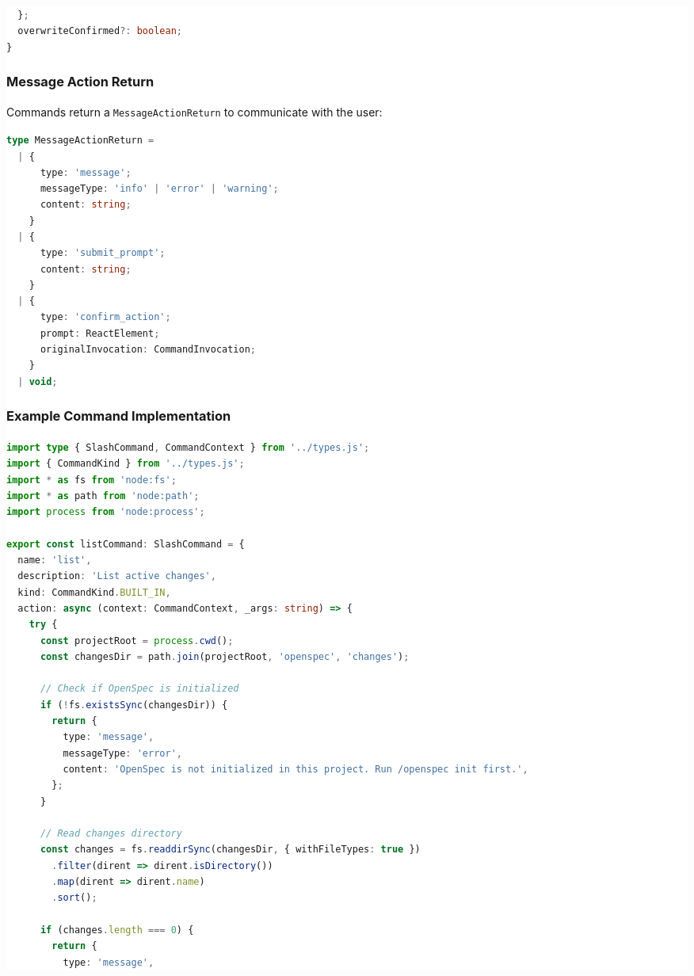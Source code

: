 ```typescript
  };
  overwriteConfirmed?: boolean;
}
```

### Message Action Return

Commands return a `MessageActionReturn` to communicate with the user:

```typescript
type MessageActionReturn = 
  | {
      type: 'message';
      messageType: 'info' | 'error' | 'warning';
      content: string;
    }
  | {
      type: 'submit_prompt';
      content: string;
    }
  | {
      type: 'confirm_action';
      prompt: ReactElement;
      originalInvocation: CommandInvocation;
    }
  | void;
```

### Example Command Implementation

```typescript
import type { SlashCommand, CommandContext } from '../types.js';
import { CommandKind } from '../types.js';
import * as fs from 'node:fs';
import * as path from 'node:path';
import process from 'node:process';

export const listCommand: SlashCommand = {
  name: 'list',
  description: 'List active changes',
  kind: CommandKind.BUILT_IN,
  action: async (context: CommandContext, _args: string) => {
    try {
      const projectRoot = process.cwd();
      const changesDir = path.join(projectRoot, 'openspec', 'changes');
      
      // Check if OpenSpec is initialized
      if (!fs.existsSync(changesDir)) {
        return {
          type: 'message',
          messageType: 'error',
          content: 'OpenSpec is not initialized in this project. Run /openspec init first.',
        };
      }
      
      // Read changes directory
      const changes = fs.readdirSync(changesDir, { withFileTypes: true })
        .filter(dirent => dirent.isDirectory())
        .map(dirent => dirent.name)
        .sort();
      
      if (changes.length === 0) {
        return {
          type: 'message',
```